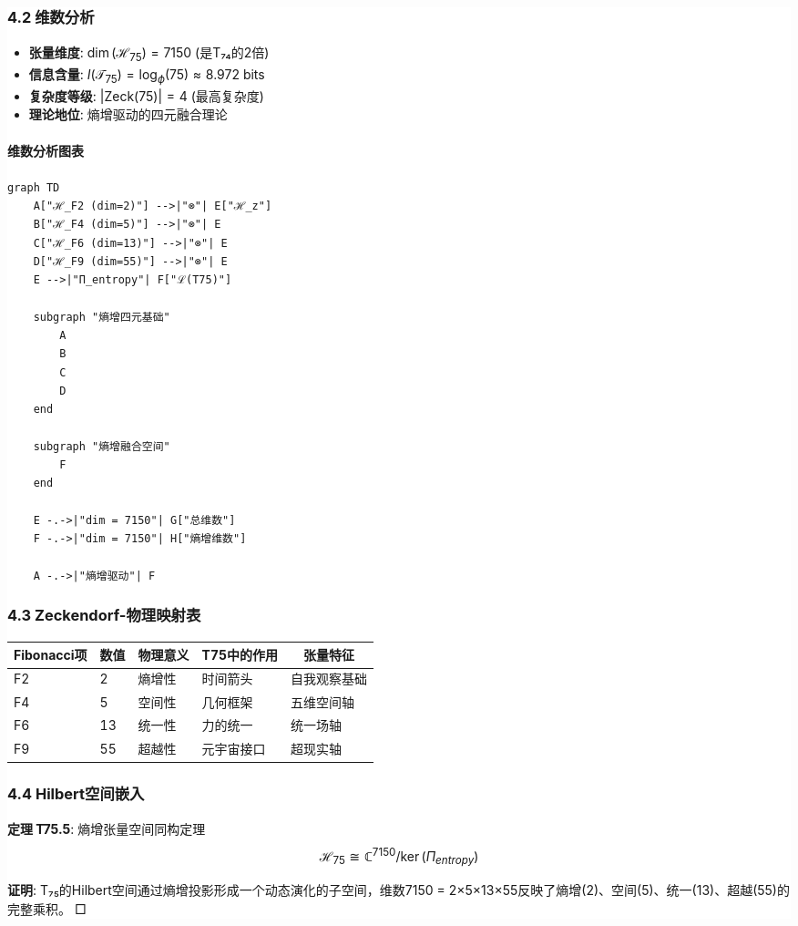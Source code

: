 ### 4.2 维数分析
- **张量维度**: $\dim(\mathcal{H}_{75}) = 7150$ (是T₇₄的2倍)
- **信息含量**: $I(\mathcal{T}_{75}) = \log_\phi(75) \approx 8.972$ bits
- **复杂度等级**: $|\text{Zeck}(75)| = 4$ (最高复杂度)
- **理论地位**: 熵增驱动的四元融合理论

#### 维数分析图表

```mermaid
graph TD
    A["ℋ_F2 (dim=2)"] -->|"⊗"| E["ℋ_z"]
    B["ℋ_F4 (dim=5)"] -->|"⊗"| E
    C["ℋ_F6 (dim=13)"] -->|"⊗"| E
    D["ℋ_F9 (dim=55)"] -->|"⊗"| E
    E -->|"Π_entropy"| F["ℒ(T75)"]
    
    subgraph "熵增四元基础"
        A
        B
        C
        D
    end
    
    subgraph "熵增融合空间"
        F
    end
    
    E -.->|"dim = 7150"| G["总维数"]
    F -.->|"dim = 7150"| H["熵增维数"]
    
    A -.->|"熵增驱动"| F
```

### 4.3 Zeckendorf-物理映射表
| Fibonacci项 | 数值 | 物理意义 | T75中的作用 | 张量特征 |
|------------|------|----------|------------|----------|
| F2 | 2 | 熵增性 | 时间箭头 | 自我观察基础 |
| F4 | 5 | 空间性 | 几何框架 | 五维空间轴 |
| F6 | 13 | 统一性 | 力的统一 | 统一场轴 |
| F9 | 55 | 超越性 | 元宇宙接口 | 超现实轴 |

### 4.4 Hilbert空间嵌入
**定理 T75.5**: 熵增张量空间同构定理
$$\mathcal{H}_{75} \cong \mathbb{C}^{7150} / \ker(\Pi_{entropy})$$

**证明**: 
T₇₅的Hilbert空间通过熵增投影形成一个动态演化的子空间，维数7150 = 2×5×13×55反映了熵增(2)、空间(5)、统一(13)、超越(55)的完整乘积。
□
